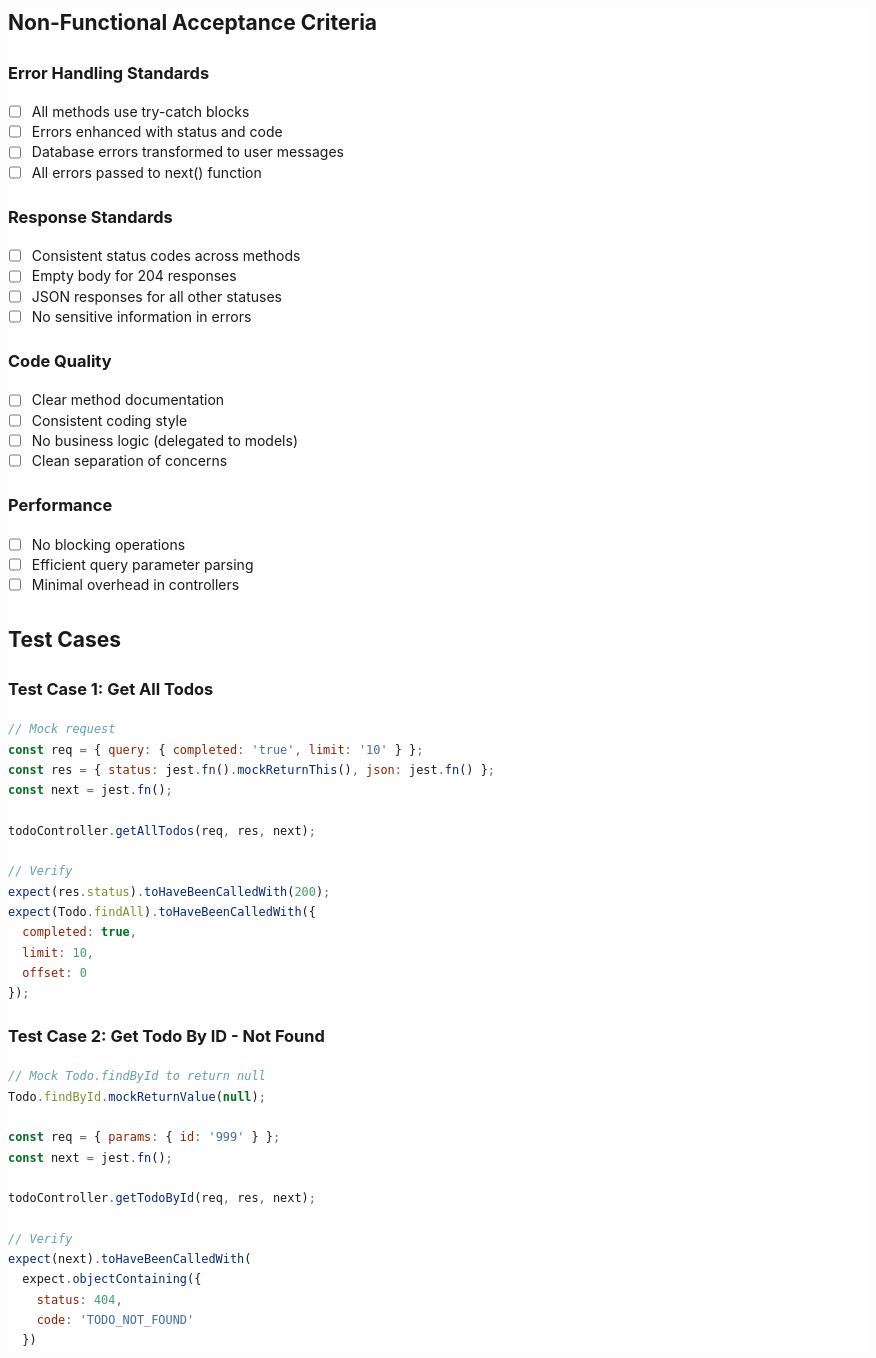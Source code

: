 ## Non-Functional Acceptance Criteria

### Error Handling Standards
- [ ] All methods use try-catch blocks
- [ ] Errors enhanced with status and code
- [ ] Database errors transformed to user messages
- [ ] All errors passed to next() function

### Response Standards
- [ ] Consistent status codes across methods
- [ ] Empty body for 204 responses
- [ ] JSON responses for all other statuses
- [ ] No sensitive information in errors

### Code Quality
- [ ] Clear method documentation
- [ ] Consistent coding style
- [ ] No business logic (delegated to models)
- [ ] Clean separation of concerns

### Performance
- [ ] No blocking operations
- [ ] Efficient query parameter parsing
- [ ] Minimal overhead in controllers

## Test Cases

### Test Case 1: Get All Todos
```javascript
// Mock request
const req = { query: { completed: 'true', limit: '10' } };
const res = { status: jest.fn().mockReturnThis(), json: jest.fn() };
const next = jest.fn();

todoController.getAllTodos(req, res, next);

// Verify
expect(res.status).toHaveBeenCalledWith(200);
expect(Todo.findAll).toHaveBeenCalledWith({
  completed: true,
  limit: 10,
  offset: 0
});
```

### Test Case 2: Get Todo By ID - Not Found
```javascript
// Mock Todo.findById to return null
Todo.findById.mockReturnValue(null);

const req = { params: { id: '999' } };
const next = jest.fn();

todoController.getTodoById(req, res, next);

// Verify
expect(next).toHaveBeenCalledWith(
  expect.objectContaining({
    status: 404,
    code: 'TODO_NOT_FOUND'
  })
```